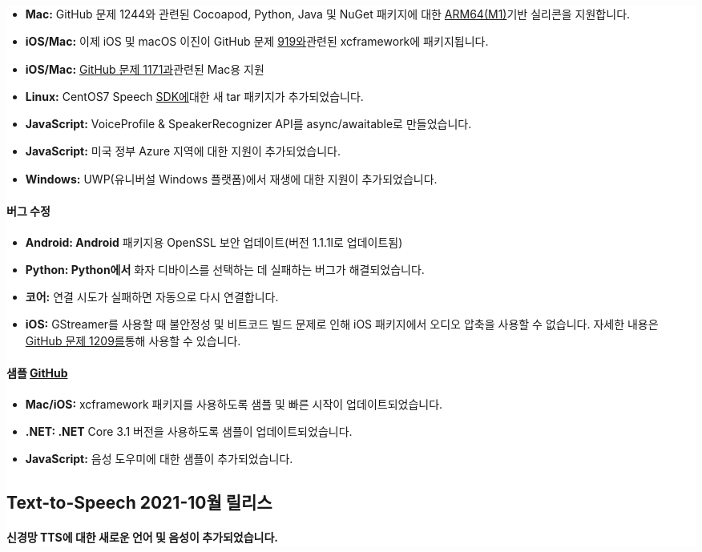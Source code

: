 - **Mac:** GitHub 문제 1244와 관련된 Cocoapod, Python, Java 및 NuGet 패키지에 대한 [ARM64(M1)](https://github.com/Azure-Samples/cognitive-services-speech-sdk/issues/1244)기반 실리콘을 지원합니다.

- **iOS/Mac:** 이제 iOS 및 macOS 이진이 GitHub 문제 [919와](https://github.com/Azure-Samples/cognitive-services-speech-sdk/issues/919)관련된 xcframework에 패키지됩니다.

- **iOS/Mac:** [GitHub 문제 1171과](https://github.com/Azure-Samples/cognitive-services-speech-sdk/issues/1171)관련된 Mac용 지원 

- **Linux:** CentOS7 Speech [SDK에](speech-sdk.md)대한 새 tar 패키지가 추가되었습니다.

- **JavaScript:** VoiceProfile & SpeakerRecognizer API를 async/awaitable로 만들었습니다. 

- **JavaScript:** 미국 정부 Azure 지역에 대한 지원이 추가되었습니다. 

- **Windows:** UWP(유니버설 Windows 플랫폼)에서 재생에 대한 지원이 추가되었습니다. 

  

#### <a name="bug-fixes"></a>버그 수정 

- **Android: Android** 패키지용 OpenSSL 보안 업데이트(버전 1.1.1l로 업데이트됨) 

- **Python: Python에서** 화자 디바이스를 선택하는 데 실패하는 버그가 해결되었습니다. 

- **코어:** 연결 시도가 실패하면 자동으로 다시 연결합니다. 

- **iOS:** GStreamer를 사용할 때 불안정성 및 비트코드 빌드 문제로 인해 iOS 패키지에서 오디오 압축을 사용할 수 없습니다. 자세한 내용은 [GitHub 문제 1209를](https://github.com/Azure-Samples/cognitive-services-speech-sdk/issues/1209)통해 사용할 수 있습니다.

 

#### <a name="samples-github"></a>샘플 [GitHub](https://github.com/Azure-Samples/cognitive-services-speech-sdk)

- **Mac/iOS:** xcframework 패키지를 사용하도록 샘플 및 빠른 시작이 업데이트되었습니다. 

- **.NET: .NET** Core 3.1 버전을 사용하도록 샘플이 업데이트되었습니다. 

- **JavaScript:** 음성 도우미에 대한 샘플이 추가되었습니다. 

 
## <a name="text-to-speech-2021-october-release"></a>Text-to-Speech 2021-10월 릴리스
**신경망 TTS에 대한 새로운 언어 및 음성이 추가되었습니다.**